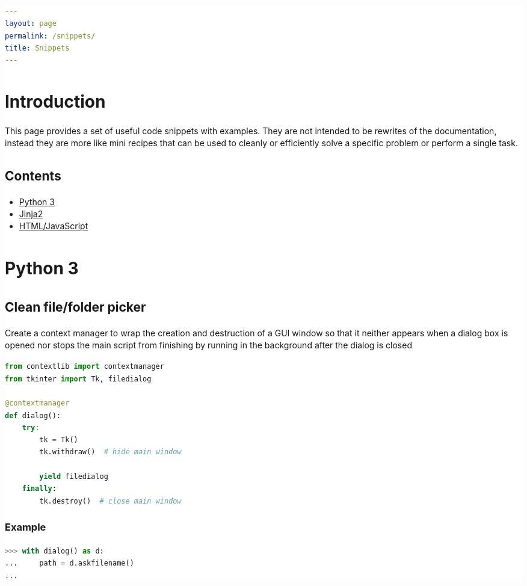 ```yaml
---
layout: page
permalink: /snippets/
title: Snippets
---
```


# Introduction

This page provides a set of useful code snippets with examples. They are not intended to be rewrites of the documentation, instead they are more like mini recipes that can be used to cleanly or efficiently solve a specific problem or perform a single task.

## Contents

- [Python 3](#python3)
- [Jinja2](#jinja2)
- [HTML/JavaScript](#htmljs)

# Python 3

## Clean file/folder picker

Create a context manager to wrap the creation and destruction of a GUI window so that it neither appears when a dialog box is opened nor stops the main script from finishing by running in the background after the dialog is closed

```python
from contextlib import contextmanager
from tkinter import Tk, filedialog

@contextmanager
def dialog():
    try:
        tk = Tk()
        tk.withdraw()  # hide main window

        yield filedialog
    finally:
        tk.destroy()  # close main window
```

### Example

```python
>>> with dialog() as d:
...     path = d.askfilename()
...
```
